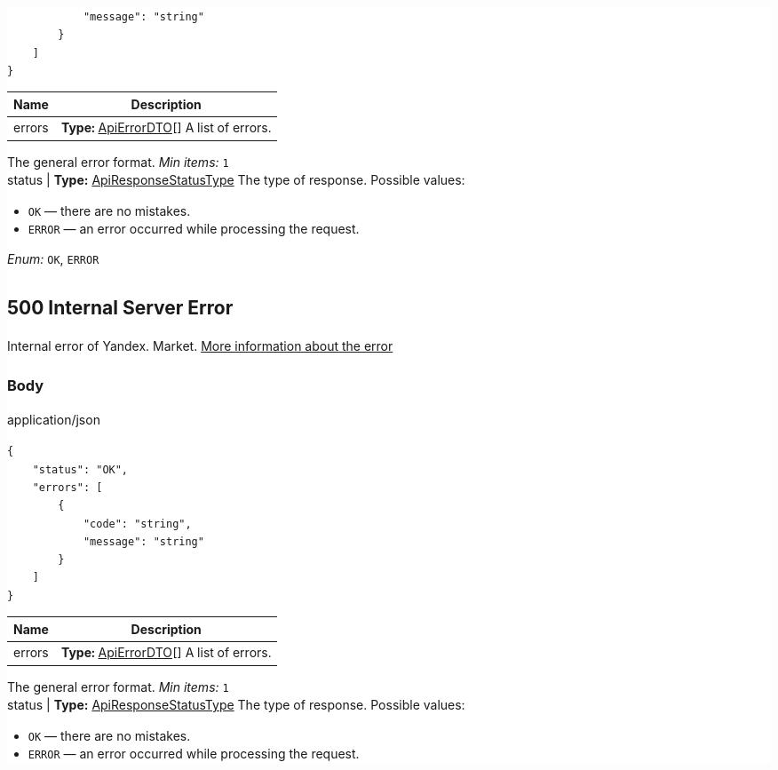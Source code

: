 ```
            "message": "string"
        }
    ]
}

```

**Name** |  **Description**  
---|---  
errors |  **Type:** [ApiErrorDTO](https://yandex.ru/dev/market/partner-api/doc/en/reference/bids/en/reference/bids/putBidsForBusiness#apierrordto)[] A list of errors.  
The general error format. _Min items:_ `1`  
status |  **Type:** [ApiResponseStatusType](https://yandex.ru/dev/market/partner-api/doc/en/reference/bids/en/reference/bids/putBidsForBusiness#apiresponsestatustype) The type of response. Possible values:
  * `OK` — there are no mistakes.
  * `ERROR` — an error occurred while processing the request.

_Enum:_ `OK`, `ERROR`  
##  [](https://yandex.ru/dev/market/partner-api/doc/en/reference/bids/en/reference/bids/putBidsForBusiness#500-internal-server-error)500 Internal Server Error
Internal error of Yandex. Market. [More information about the error](https://yandex.ru/dev/market/partner-api/doc/en/reference/bids/en/concepts/error-codes#500)
###  [](https://yandex.ru/dev/market/partner-api/doc/en/reference/bids/en/reference/bids/putBidsForBusiness#body7)Body
application/json
```
{
    "status": "OK",
    "errors": [
        {
            "code": "string",
            "message": "string"
        }
    ]
}

```

**Name** |  **Description**  
---|---  
errors |  **Type:** [ApiErrorDTO](https://yandex.ru/dev/market/partner-api/doc/en/reference/bids/en/reference/bids/putBidsForBusiness#apierrordto)[] A list of errors.  
The general error format. _Min items:_ `1`  
status |  **Type:** [ApiResponseStatusType](https://yandex.ru/dev/market/partner-api/doc/en/reference/bids/en/reference/bids/putBidsForBusiness#apiresponsestatustype) The type of response. Possible values:
  * `OK` — there are no mistakes.
  * `ERROR` — an error occurred while processing the request.
